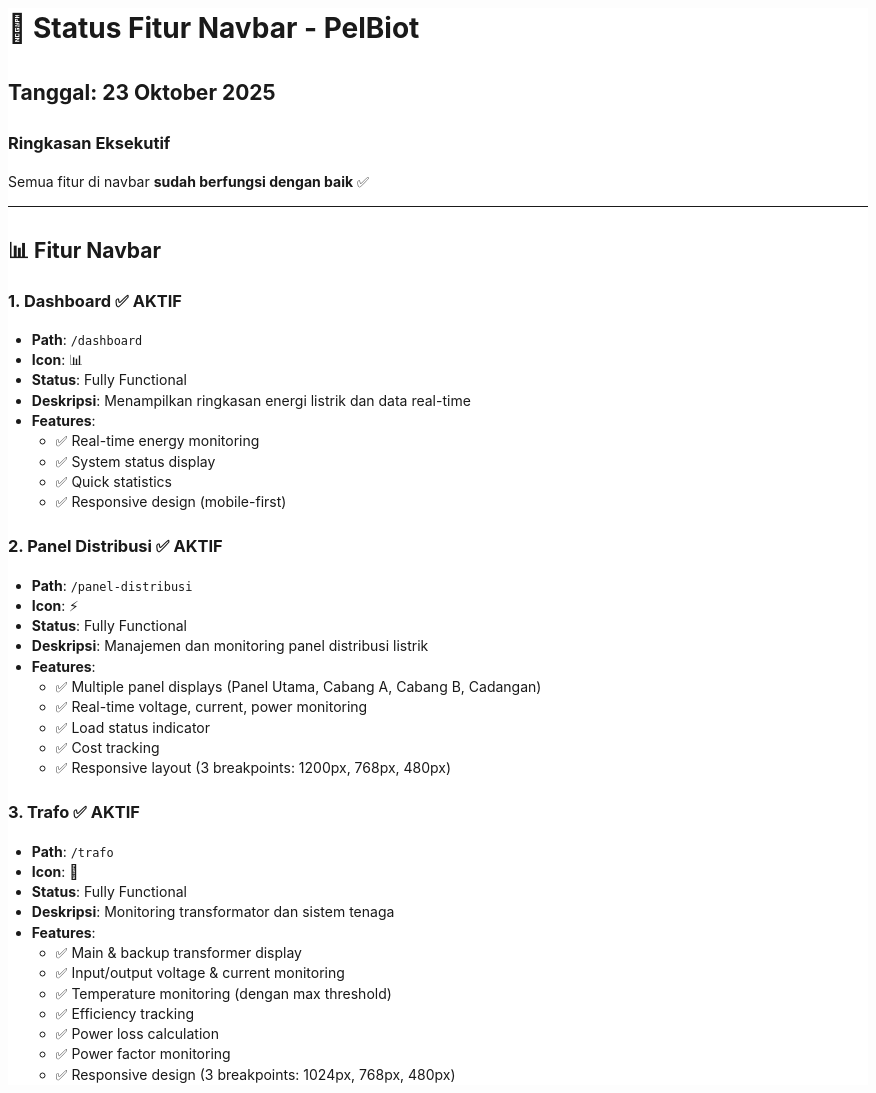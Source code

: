# 🎯 Status Fitur Navbar - PelBiot

## Tanggal: 23 Oktober 2025

### Ringkasan Eksekutif
Semua fitur di navbar **sudah berfungsi dengan baik** ✅

---

## 📊 Fitur Navbar

### 1. **Dashboard** ✅ AKTIF
- **Path**: `/dashboard`
- **Icon**: 📊
- **Status**: Fully Functional
- **Deskripsi**: Menampilkan ringkasan energi listrik dan data real-time
- **Features**:
  - ✅ Real-time energy monitoring
  - ✅ System status display
  - ✅ Quick statistics
  - ✅ Responsive design (mobile-first)

### 2. **Panel Distribusi** ✅ AKTIF
- **Path**: `/panel-distribusi`
- **Icon**: ⚡
- **Status**: Fully Functional
- **Deskripsi**: Manajemen dan monitoring panel distribusi listrik
- **Features**:
  - ✅ Multiple panel displays (Panel Utama, Cabang A, Cabang B, Cadangan)
  - ✅ Real-time voltage, current, power monitoring
  - ✅ Load status indicator
  - ✅ Cost tracking
  - ✅ Responsive layout (3 breakpoints: 1200px, 768px, 480px)

### 3. **Trafo** ✅ AKTIF
- **Path**: `/trafo`
- **Icon**: 🔌
- **Status**: Fully Functional
- **Deskripsi**: Monitoring transformator dan sistem tenaga
- **Features**:
  - ✅ Main & backup transformer display
  - ✅ Input/output voltage & current monitoring
  - ✅ Temperature monitoring (dengan max threshold)
  - ✅ Efficiency tracking
  - ✅ Power loss calculation
  - ✅ Power factor monitoring
  - ✅ Responsive design (3 breakpoints: 1024px, 768px, 480px)

